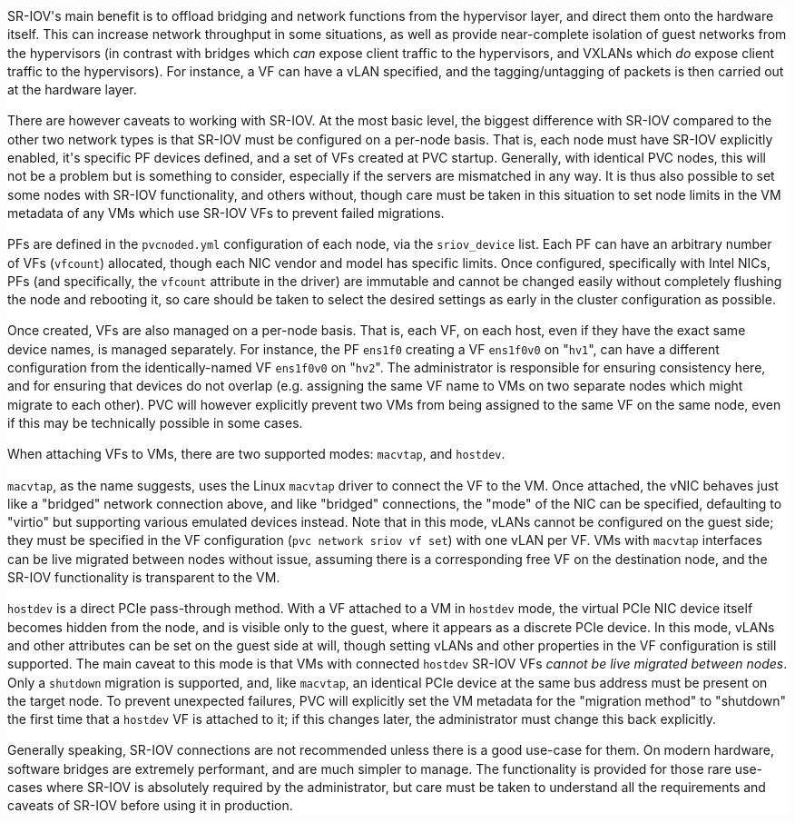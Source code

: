 SR-IOV's main benefit is to offload bridging and network functions from the hypervisor layer, and direct them onto the hardware itself. This can increase network throughput in some situations, as well as provide near-complete isolation of guest networks from the hypervisors (in contrast with bridges which *can* expose client traffic to the hypervisors, and VXLANs which *do* expose client traffic to the hypervisors). For instance, a VF can have a vLAN specified, and the tagging/untagging of packets is then carried out at the hardware layer.

There are however caveats to working with SR-IOV. At the most basic level, the biggest difference with SR-IOV compared to the other two network types is that SR-IOV must be configured on a per-node basis. That is, each node must have SR-IOV explicitly enabled, it's specific PF devices defined, and a set of VFs created at PVC startup. Generally, with identical PVC nodes, this will not be a problem but is something to consider, especially if the servers are mismatched in any way. It is thus also possible to set some nodes with SR-IOV functionality, and others without, though care must be taken in this situation to set node limits in the VM metadata of any VMs which use SR-IOV VFs to prevent failed migrations.

PFs are defined in the `pvcnoded.yml` configuration of each node, via the `sriov_device` list. Each PF can have an arbitrary number of VFs (`vfcount`) allocated, though each NIC vendor and model has specific limits. Once configured, specifically with Intel NICs, PFs (and specifically, the `vfcount` attribute in the driver) are immutable and cannot be changed easily without completely flushing the node and rebooting it, so care should be taken to select the desired settings as early in the cluster configuration as possible.

Once created, VFs are also managed on a per-node basis. That is, each VF, on each host, even if they have the exact same device names, is managed separately. For instance, the PF `ens1f0` creating a VF `ens1f0v0` on "`hv1`", can have a different configuration from the identically-named VF `ens1f0v0` on "`hv2`". The administrator is responsible for ensuring consistency here, and for ensuring that devices do not overlap (e.g. assigning the same VF name to VMs on two separate nodes which might migrate to each other). PVC will however explicitly prevent two VMs from being assigned to the same VF on the same node, even if this may be technically possible in some cases.

When attaching VFs to VMs, there are two supported modes: `macvtap`, and `hostdev`.

`macvtap`, as the name suggests, uses the Linux `macvtap` driver to connect the VF to the VM. Once attached, the vNIC behaves just like a "bridged" network connection above, and like "bridged" connections, the "mode" of the NIC can be specified, defaulting to "virtio" but supporting various emulated devices instead. Note that in this mode, vLANs cannot be configured on the guest side; they must be specified in the VF configuration (`pvc network sriov vf set`) with one vLAN per VF. VMs with `macvtap` interfaces can be live migrated between nodes without issue, assuming there is a corresponding free VF on the destination node, and the SR-IOV functionality is transparent to the VM.

`hostdev` is a direct PCIe pass-through method. With a VF attached to a VM in `hostdev` mode, the virtual PCIe NIC device itself becomes hidden from the node, and is visible only to the guest, where it appears as a discrete PCIe device. In this mode, vLANs and other attributes can be set on the guest side at will, though setting vLANs and other properties in the VF configuration is still supported. The main caveat to this mode is that VMs with connected `hostdev` SR-IOV VFs *cannot be live migrated between nodes*. Only a `shutdown` migration is supported, and, like `macvtap`, an identical PCIe device at the same bus address must be present on the target node. To prevent unexpected failures, PVC will explicitly set the VM metadata for the "migration method" to "shutdown" the first time that a `hostdev` VF is attached to it; if this changes later, the administrator must change this back explicitly.

Generally speaking, SR-IOV connections are not recommended unless there is a good use-case for them. On modern hardware, software bridges are extremely performant, and are much simpler to manage. The functionality is provided for those rare use-cases where SR-IOV is absolutely required by the administrator, but care must be taken to understand all the requirements and caveats of SR-IOV before using it in production.
